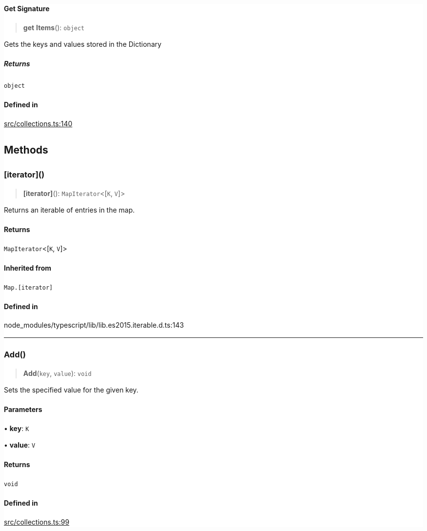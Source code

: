 #### Get Signature

> **get** **Items**(): `object`

Gets the keys and values stored in the Dictionary

##### Returns

`object`

#### Defined in

[src/collections.ts:140](https://github.com/chuacw/delphirtl/blob/4a0b8e9df693eb3c199a989bcb1a2158edc9e81e/src/collections.ts#L140)

## Methods

### \[iterator\]()

> **\[iterator\]**(): `MapIterator`\<[`K`, `V`]\>

Returns an iterable of entries in the map.

#### Returns

`MapIterator`\<[`K`, `V`]\>

#### Inherited from

`Map.[iterator]`

#### Defined in

node\_modules/typescript/lib/lib.es2015.iterable.d.ts:143

***

### Add()

> **Add**(`key`, `value`): `void`

Sets the specified value for the given key.

#### Parameters

• **key**: `K`

• **value**: `V`

#### Returns

`void`

#### Defined in

[src/collections.ts:99](https://github.com/chuacw/delphirtl/blob/4a0b8e9df693eb3c199a989bcb1a2158edc9e81e/src/collections.ts#L99)
